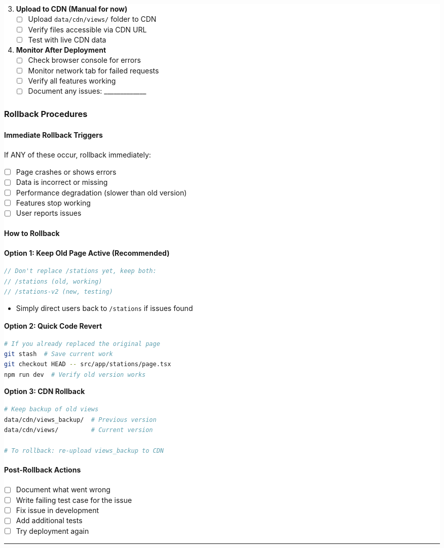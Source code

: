 3. **Upload to CDN (Manual for now)**
   - [ ] Upload `data/cdn/views/` folder to CDN
   - [ ] Verify files accessible via CDN URL
   - [ ] Test with live CDN data

4. **Monitor After Deployment**
   - [ ] Check browser console for errors
   - [ ] Monitor network tab for failed requests
   - [ ] Verify all features working
   - [ ] Document any issues: _____________

### **Rollback Procedures**

#### **Immediate Rollback Triggers**
If ANY of these occur, rollback immediately:
- [ ] Page crashes or shows errors
- [ ] Data is incorrect or missing
- [ ] Performance degradation (slower than old version)
- [ ] Features stop working
- [ ] User reports issues

#### **How to Rollback**

**Option 1: Keep Old Page Active (Recommended)**
```typescript
// Don't replace /stations yet, keep both:
// /stations (old, working)
// /stations-v2 (new, testing)
```
- Simply direct users back to `/stations` if issues found

**Option 2: Quick Code Revert**
```bash
# If you already replaced the original page
git stash  # Save current work
git checkout HEAD -- src/app/stations/page.tsx
npm run dev  # Verify old version works
```

**Option 3: CDN Rollback**
```bash
# Keep backup of old views
data/cdn/views_backup/  # Previous version
data/cdn/views/         # Current version

# To rollback: re-upload views_backup to CDN
```

#### **Post-Rollback Actions**
- [ ] Document what went wrong
- [ ] Write failing test case for the issue
- [ ] Fix issue in development
- [ ] Add additional tests
- [ ] Try deployment again

---